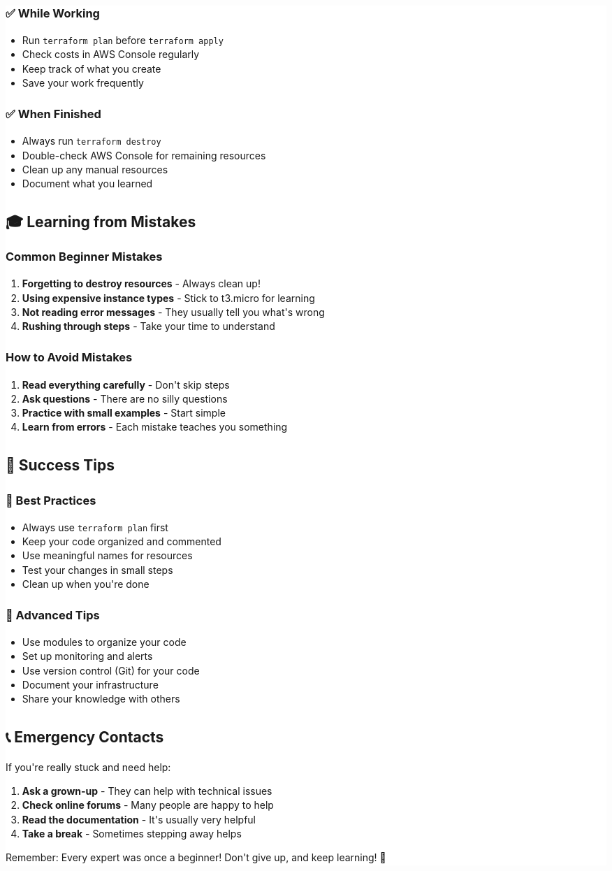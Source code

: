 ### ✅ While Working
- Run `terraform plan` before `terraform apply`
- Check costs in AWS Console regularly
- Keep track of what you create
- Save your work frequently

### ✅ When Finished
- Always run `terraform destroy`
- Double-check AWS Console for remaining resources
- Clean up any manual resources
- Document what you learned

## 🎓 Learning from Mistakes

### Common Beginner Mistakes
1. **Forgetting to destroy resources** - Always clean up!
2. **Using expensive instance types** - Stick to t3.micro for learning
3. **Not reading error messages** - They usually tell you what's wrong
4. **Rushing through steps** - Take your time to understand

### How to Avoid Mistakes
1. **Read everything carefully** - Don't skip steps
2. **Ask questions** - There are no silly questions
3. **Practice with small examples** - Start simple
4. **Learn from errors** - Each mistake teaches you something

## 🌟 Success Tips

### 🎯 Best Practices
- Always use `terraform plan` first
- Keep your code organized and commented
- Use meaningful names for resources
- Test your changes in small steps
- Clean up when you're done

### 🚀 Advanced Tips
- Use modules to organize your code
- Set up monitoring and alerts
- Use version control (Git) for your code
- Document your infrastructure
- Share your knowledge with others

## 📞 Emergency Contacts

If you're really stuck and need help:
1. **Ask a grown-up** - They can help with technical issues
2. **Check online forums** - Many people are happy to help
3. **Read the documentation** - It's usually very helpful
4. **Take a break** - Sometimes stepping away helps

Remember: Every expert was once a beginner! Don't give up, and keep learning! 🌟
